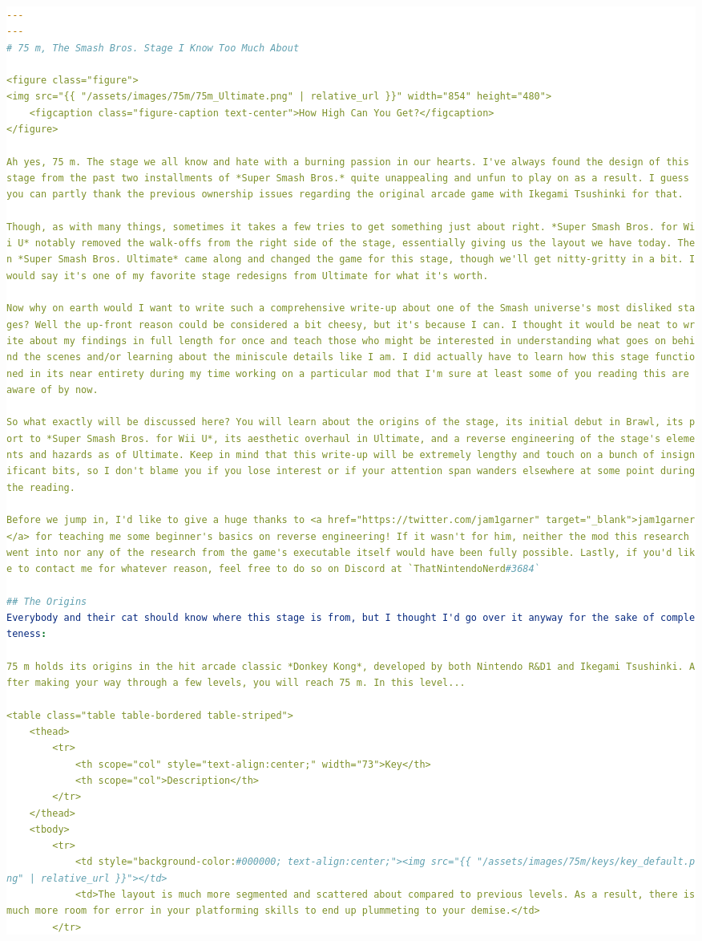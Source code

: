 ```yaml
---
---
# 75 m, The Smash Bros. Stage I Know Too Much About

<figure class="figure">
<img src="{{ "/assets/images/75m/75m_Ultimate.png" | relative_url }}" width="854" height="480">
    <figcaption class="figure-caption text-center">How High Can You Get?</figcaption>
</figure>

Ah yes, 75 m. The stage we all know and hate with a burning passion in our hearts. I've always found the design of this stage from the past two installments of *Super Smash Bros.* quite unappealing and unfun to play on as a result. I guess you can partly thank the previous ownership issues regarding the original arcade game with Ikegami Tsushinki for that.

Though, as with many things, sometimes it takes a few tries to get something just about right. *Super Smash Bros. for Wii U* notably removed the walk-offs from the right side of the stage, essentially giving us the layout we have today. Then *Super Smash Bros. Ultimate* came along and changed the game for this stage, though we'll get nitty-gritty in a bit. I would say it's one of my favorite stage redesigns from Ultimate for what it's worth.

Now why on earth would I want to write such a comprehensive write-up about one of the Smash universe's most disliked stages? Well the up-front reason could be considered a bit cheesy, but it's because I can. I thought it would be neat to write about my findings in full length for once and teach those who might be interested in understanding what goes on behind the scenes and/or learning about the miniscule details like I am. I did actually have to learn how this stage functioned in its near entirety during my time working on a particular mod that I'm sure at least some of you reading this are aware of by now.

So what exactly will be discussed here? You will learn about the origins of the stage, its initial debut in Brawl, its port to *Super Smash Bros. for Wii U*, its aesthetic overhaul in Ultimate, and a reverse engineering of the stage's elements and hazards as of Ultimate. Keep in mind that this write-up will be extremely lengthy and touch on a bunch of insignificant bits, so I don't blame you if you lose interest or if your attention span wanders elsewhere at some point during the reading.

Before we jump in, I'd like to give a huge thanks to <a href="https://twitter.com/jam1garner" target="_blank">jam1garner</a> for teaching me some beginner's basics on reverse engineering! If it wasn't for him, neither the mod this research went into nor any of the research from the game's executable itself would have been fully possible. Lastly, if you'd like to contact me for whatever reason, feel free to do so on Discord at `ThatNintendoNerd#3684`

## The Origins
Everybody and their cat should know where this stage is from, but I thought I'd go over it anyway for the sake of completeness:

75 m holds its origins in the hit arcade classic *Donkey Kong*, developed by both Nintendo R&D1 and Ikegami Tsushinki. After making your way through a few levels, you will reach 75 m. In this level...

<table class="table table-bordered table-striped">
    <thead>
        <tr>
            <th scope="col" style="text-align:center;" width="73">Key</th>
            <th scope="col">Description</th>
        </tr>
    </thead>
    <tbody>
        <tr>
            <td style="background-color:#000000; text-align:center;"><img src="{{ "/assets/images/75m/keys/key_default.png" | relative_url }}"></td>
            <td>The layout is much more segmented and scattered about compared to previous levels. As a result, there is much more room for error in your platforming skills to end up plummeting to your demise.</td>
        </tr>
```